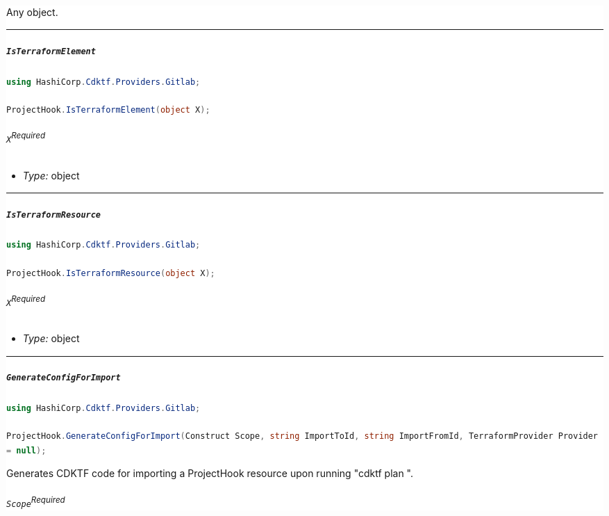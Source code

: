 Any object.

---

##### `IsTerraformElement` <a name="IsTerraformElement" id="@cdktf/provider-gitlab.projectHook.ProjectHook.isTerraformElement"></a>

```csharp
using HashiCorp.Cdktf.Providers.Gitlab;

ProjectHook.IsTerraformElement(object X);
```

###### `X`<sup>Required</sup> <a name="X" id="@cdktf/provider-gitlab.projectHook.ProjectHook.isTerraformElement.parameter.x"></a>

- *Type:* object

---

##### `IsTerraformResource` <a name="IsTerraformResource" id="@cdktf/provider-gitlab.projectHook.ProjectHook.isTerraformResource"></a>

```csharp
using HashiCorp.Cdktf.Providers.Gitlab;

ProjectHook.IsTerraformResource(object X);
```

###### `X`<sup>Required</sup> <a name="X" id="@cdktf/provider-gitlab.projectHook.ProjectHook.isTerraformResource.parameter.x"></a>

- *Type:* object

---

##### `GenerateConfigForImport` <a name="GenerateConfigForImport" id="@cdktf/provider-gitlab.projectHook.ProjectHook.generateConfigForImport"></a>

```csharp
using HashiCorp.Cdktf.Providers.Gitlab;

ProjectHook.GenerateConfigForImport(Construct Scope, string ImportToId, string ImportFromId, TerraformProvider Provider = null);
```

Generates CDKTF code for importing a ProjectHook resource upon running "cdktf plan <stack-name>".

###### `Scope`<sup>Required</sup> <a name="Scope" id="@cdktf/provider-gitlab.projectHook.ProjectHook.generateConfigForImport.parameter.scope"></a>
